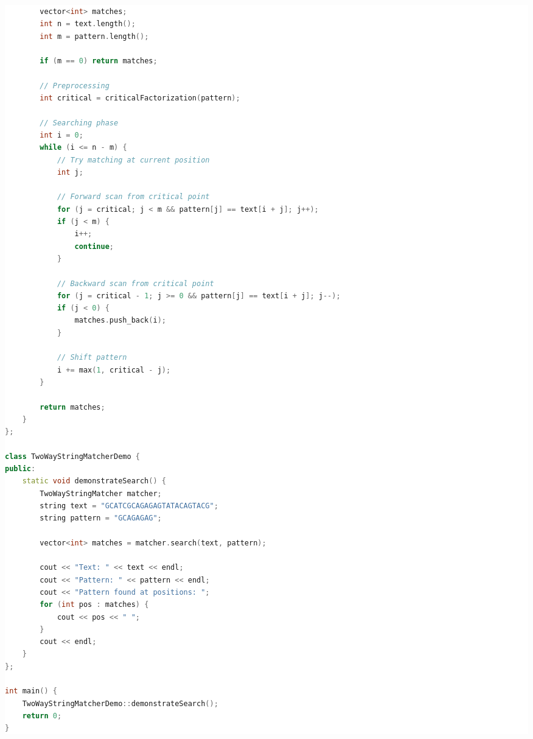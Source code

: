 ```cpp
        vector<int> matches;
        int n = text.length();
        int m = pattern.length();
        
        if (m == 0) return matches;
        
        // Preprocessing
        int critical = criticalFactorization(pattern);
        
        // Searching phase
        int i = 0;
        while (i <= n - m) {
            // Try matching at current position
            int j;
            
            // Forward scan from critical point
            for (j = critical; j < m && pattern[j] == text[i + j]; j++);
            if (j < m) {
                i++;
                continue;
            }
            
            // Backward scan from critical point
            for (j = critical - 1; j >= 0 && pattern[j] == text[i + j]; j--);
            if (j < 0) {
                matches.push_back(i);
            }
            
            // Shift pattern
            i += max(1, critical - j);
        }
        
        return matches;
    }
};

class TwoWayStringMatcherDemo {
public:
    static void demonstrateSearch() {
        TwoWayStringMatcher matcher;
        string text = "GCATCGCAGAGAGTATACAGTACG";
        string pattern = "GCAGAGAG";
        
        vector<int> matches = matcher.search(text, pattern);
        
        cout << "Text: " << text << endl;
        cout << "Pattern: " << pattern << endl;
        cout << "Pattern found at positions: ";
        for (int pos : matches) {
            cout << pos << " ";
        }
        cout << endl;
    }
};

int main() {
    TwoWayStringMatcherDemo::demonstrateSearch();
    return 0;
}
```

